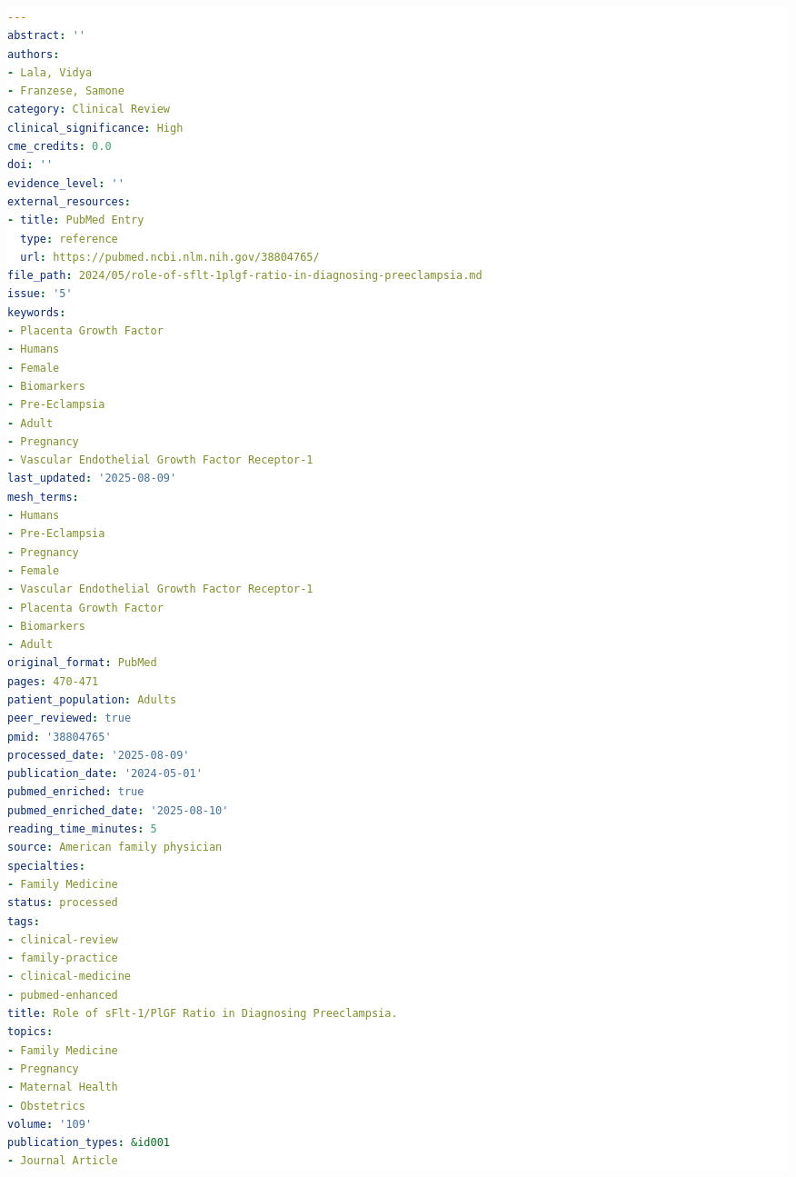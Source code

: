 ```yaml
---
abstract: ''
authors:
- Lala, Vidya
- Franzese, Samone
category: Clinical Review
clinical_significance: High
cme_credits: 0.0
doi: ''
evidence_level: ''
external_resources:
- title: PubMed Entry
  type: reference
  url: https://pubmed.ncbi.nlm.nih.gov/38804765/
file_path: 2024/05/role-of-sflt-1plgf-ratio-in-diagnosing-preeclampsia.md
issue: '5'
keywords:
- Placenta Growth Factor
- Humans
- Female
- Biomarkers
- Pre-Eclampsia
- Adult
- Pregnancy
- Vascular Endothelial Growth Factor Receptor-1
last_updated: '2025-08-09'
mesh_terms:
- Humans
- Pre-Eclampsia
- Pregnancy
- Female
- Vascular Endothelial Growth Factor Receptor-1
- Placenta Growth Factor
- Biomarkers
- Adult
original_format: PubMed
pages: 470-471
patient_population: Adults
peer_reviewed: true
pmid: '38804765'
processed_date: '2025-08-09'
publication_date: '2024-05-01'
pubmed_enriched: true
pubmed_enriched_date: '2025-08-10'
reading_time_minutes: 5
source: American family physician
specialties:
- Family Medicine
status: processed
tags:
- clinical-review
- family-practice
- clinical-medicine
- pubmed-enhanced
title: Role of sFlt-1/PlGF Ratio in Diagnosing Preeclampsia.
topics:
- Family Medicine
- Pregnancy
- Maternal Health
- Obstetrics
volume: '109'
publication_types: &id001
- Journal Article
```